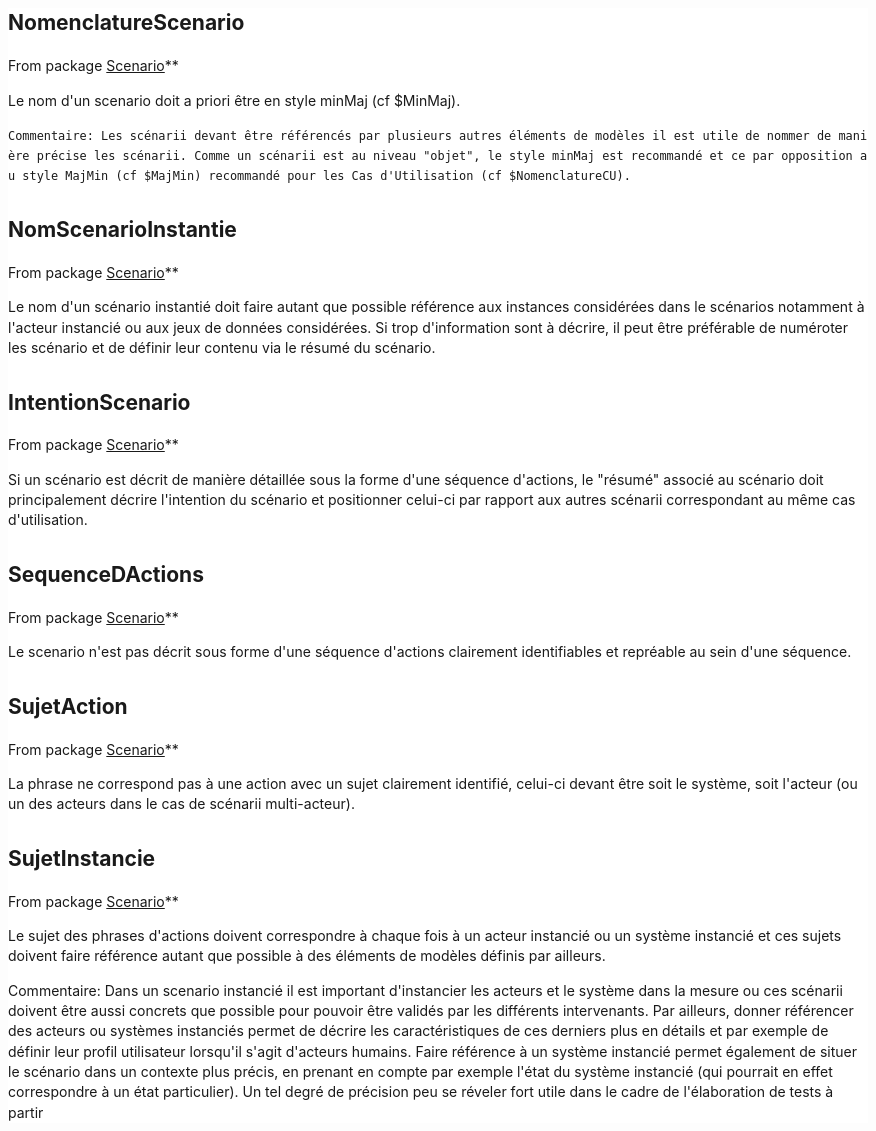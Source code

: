 NomenclatureScenario
-------------------
From package [Scenario](#scenario)**  

  Le nom d'un scenario doit a priori être en style minMaj (cf $MinMaj).

	Commentaire: Les scénarii devant être référencés par plusieurs autres éléments de modèles il est utile de nommer de manière précise les scénarii. Comme un scénarii est au niveau "objet", le style minMaj est recommandé et ce par opposition au style MajMin (cf $MajMin) recommandé pour les Cas d'Utilisation (cf $NomenclatureCU).  

NomScenarioInstantie
-------------------
From package [Scenario](#scenario)**  

  Le nom d'un scénario instantié doit faire autant que possible référence aux instances considérées dans le scénarios notamment à l'acteur instancié ou aux jeux de données considérées. Si trop d'information sont à décrire, il peut être préférable de numéroter les scénario et de définir leur contenu via le résumé du scénario.

IntentionScenario
-------------------
From package [Scenario](#scenario)**  

  Si un scénario est décrit de manière détaillée sous la forme d'une séquence d'actions, le "résumé" associé au scénario doit principalement décrire l'intention du scénario et positionner celui-ci par rapport aux autres scénarii correspondant au même cas d'utilisation. 

SequenceDActions
-------------------
From package [Scenario](#scenario)**  

  Le scenario n'est pas décrit sous forme d'une séquence d'actions clairement identifiables et repréable au sein d'une séquence.

SujetAction
-------------------
From package [Scenario](#scenario)**  

  La phrase ne correspond pas à une action avec un sujet clairement identifié, celui-ci devant être soit le système, soit l'acteur (ou un des acteurs dans le cas de scénarii multi-acteur).   

SujetInstancie
-------------------
From package [Scenario](#scenario)**  

  Le sujet des phrases d'actions doivent correspondre à chaque fois à un acteur instancié ou un système instancié et ces sujets doivent faire référence autant que possible à des éléments de modèles définis par ailleurs.

  Commentaire: Dans un scenario instancié il est important d'instancier les acteurs et le système dans la mesure ou ces scénarii doivent être aussi concrets que possible pour pouvoir être validés par les différents intervenants. Par ailleurs, donner référencer des acteurs ou systèmes instanciés permet de décrire les caractéristiques de ces derniers plus en détails et par exemple de définir leur profil utilisateur lorsqu'il s'agit d'acteurs humains. Faire référence à un système instancié permet également de situer le scénario dans un contexte plus précis, en prenant en compte par exemple l'état du système instancié (qui pourrait en effet correspondre à un état particulier). Un tel degré de précision peu se réveler fort utile dans le cadre de l'élaboration de tests à partir   
